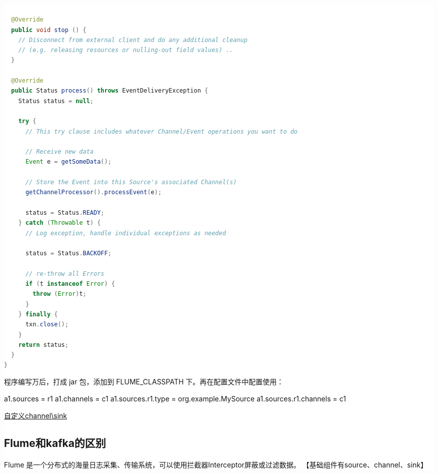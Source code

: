 ```java

  @Override
  public void stop () {
    // Disconnect from external client and do any additional cleanup
    // (e.g. releasing resources or nulling-out field values) ..
  }

  @Override
  public Status process() throws EventDeliveryException {
    Status status = null;

    try {
      // This try clause includes whatever Channel/Event operations you want to do

      // Receive new data
      Event e = getSomeData();

      // Store the Event into this Source's associated Channel(s)
      getChannelProcessor().processEvent(e);

      status = Status.READY;
    } catch (Throwable t) {
      // Log exception, handle individual exceptions as needed

      status = Status.BACKOFF;

      // re-throw all Errors
      if (t instanceof Error) {
        throw (Error)t;
      }
    } finally {
      txn.close();
    }
    return status;
  }
}

```

程序编写万后，打成 jar 包，添加到 FLUME_CLASSPATH 下。再在配置文件中配置使用：

  a1.sources = r1
  a1.channels = c1
  a1.sources.r1.type = org.example.MySource
  a1.sources.r1.channels = c1

[自定义channel\sink](http://flume.apache.org/releases/content/1.9.0/FlumeDeveloperGuide.html)

## Flume和kafka的区别

Flume 是一个分布式的海量日志采集、传输系统，可以使用拦截器Interceptor屏蔽或过滤数据。
【基础组件有source、channel、sink】
